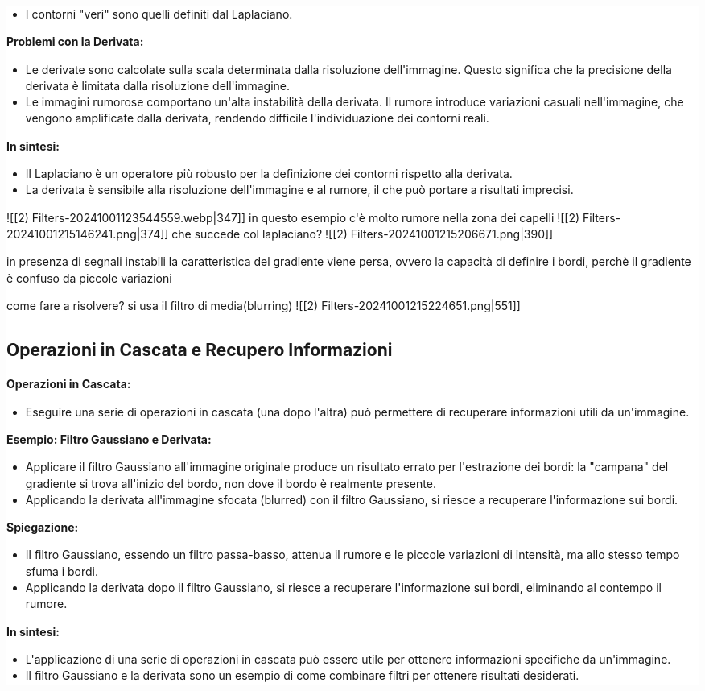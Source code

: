* I contorni "veri" sono quelli definiti dal Laplaciano.

**Problemi con la Derivata:**

* Le derivate sono calcolate sulla scala determinata dalla risoluzione dell'immagine. Questo significa che la precisione della derivata è limitata dalla risoluzione dell'immagine.
* Le immagini rumorose comportano un'alta instabilità della derivata. Il rumore introduce variazioni casuali nell'immagine, che vengono amplificate dalla derivata, rendendo difficile l'individuazione dei contorni reali.

**In sintesi:**

* Il Laplaciano è un operatore più robusto per la definizione dei contorni rispetto alla derivata.
* La derivata è sensibile alla risoluzione dell'immagine e al rumore, il che può portare a risultati imprecisi. 


![[2) Filters-20241001123544559.webp|347]]
in questo esempio c'è molto rumore nella zona dei capelli
![[2) Filters-20241001215146241.png|374]]
che succede col laplaciano?
![[2) Filters-20241001215206671.png|390]]

in presenza di segnali instabili la caratteristica del gradiente viene persa, ovvero la capacità di definire i bordi, perchè il gradiente è confuso da piccole variazioni

come fare a risolvere? si usa il filtro di media(blurring)
![[2) Filters-20241001215224651.png|551]]
## Operazioni in Cascata e Recupero Informazioni

**Operazioni in Cascata:**

* Eseguire una serie di operazioni in cascata (una dopo l'altra) può permettere di recuperare informazioni utili da un'immagine.

**Esempio: Filtro Gaussiano e Derivata:**

* Applicare il filtro Gaussiano all'immagine originale produce un risultato errato per l'estrazione dei bordi: la "campana" del gradiente si trova all'inizio del bordo, non dove il bordo è realmente presente.
* Applicando la derivata all'immagine sfocata (blurred) con il filtro Gaussiano, si riesce a recuperare l'informazione sui bordi.

**Spiegazione:**

* Il filtro Gaussiano, essendo un filtro passa-basso, attenua il rumore e le piccole variazioni di intensità, ma allo stesso tempo sfuma i bordi.
* Applicando la derivata dopo il filtro Gaussiano, si riesce a recuperare l'informazione sui bordi, eliminando al contempo il rumore.

**In sintesi:**

* L'applicazione di una serie di operazioni in cascata può essere utile per ottenere informazioni specifiche da un'immagine.
* Il filtro Gaussiano e la derivata sono un esempio di come combinare filtri per ottenere risultati desiderati. 
